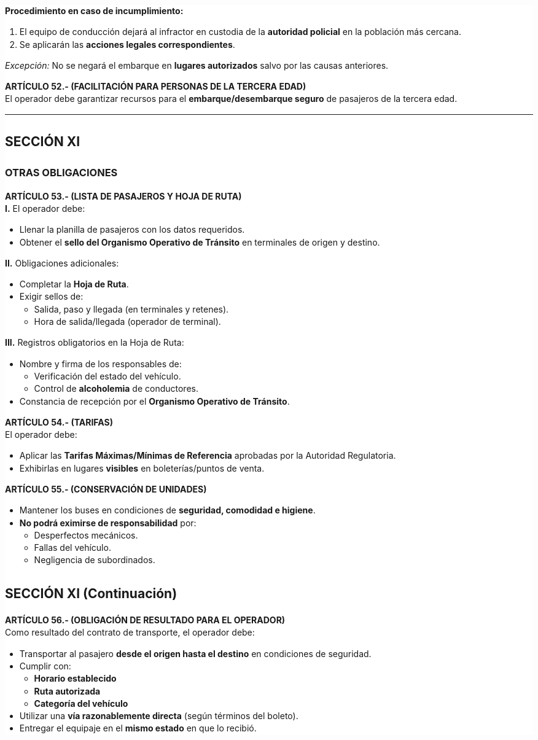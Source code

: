 **Procedimiento en caso de incumplimiento:**  
1. El equipo de conducción dejará al infractor en custodia de la **autoridad policial** en la población más cercana.  
2. Se aplicarán las **acciones legales correspondientes**.  

*Excepción:* No se negará el embarque en **lugares autorizados** salvo por las causas anteriores.  

**ARTÍCULO 52.- (FACILITACIÓN PARA PERSONAS DE LA TERCERA EDAD)**  
El operador debe garantizar recursos para el **embarque/desembarque seguro** de pasajeros de la tercera edad.  

---

## SECCIÓN XI  
### OTRAS OBLIGACIONES  

**ARTÍCULO 53.- (LISTA DE PASAJEROS Y HOJA DE RUTA)**  
**I.** El operador debe:  
- Llenar la planilla de pasajeros con los datos requeridos.  
- Obtener el **sello del Organismo Operativo de Tránsito** en terminales de origen y destino.  

**II.** Obligaciones adicionales:  
- Completar la **Hoja de Ruta**.  
- Exigir sellos de:  
  - Salida, paso y llegada (en terminales y retenes).  
  - Hora de salida/llegada (operador de terminal).  

**III.** Registros obligatorios en la Hoja de Ruta:  
- Nombre y firma de los responsables de:  
  - Verificación del estado del vehículo.  
  - Control de **alcoholemia** de conductores.  
- Constancia de recepción por el **Organismo Operativo de Tránsito**.  

**ARTÍCULO 54.- (TARIFAS)**  
El operador debe:  
- Aplicar las **Tarifas Máximas/Mínimas de Referencia** aprobadas por la Autoridad Regulatoria.  
- Exhibirlas en lugares **visibles** en boleterías/puntos de venta.  

**ARTÍCULO 55.- (CONSERVACIÓN DE UNIDADES)**  
- Mantener los buses en condiciones de **seguridad, comodidad e higiene**.  
- **No podrá eximirse de responsabilidad** por:  
  - Desperfectos mecánicos.  
  - Fallas del vehículo.  
  - Negligencia de subordinados.  
## SECCIÓN XI (Continuación)

**ARTÍCULO 56.- (OBLIGACIÓN DE RESULTADO PARA EL OPERADOR)**  
Como resultado del contrato de transporte, el operador debe:  
- Transportar al pasajero **desde el origen hasta el destino** en condiciones de seguridad.  
- Cumplir con:  
  - **Horario establecido**  
  - **Ruta autorizada**  
  - **Categoría del vehículo**  
- Utilizar una **vía razonablemente directa** (según términos del boleto).  
- Entregar el equipaje en el **mismo estado** en que lo recibió.  
